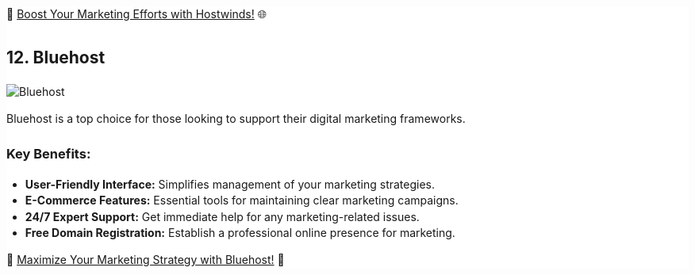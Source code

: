 🚀 [Boost Your Marketing Efforts with Hostwinds!](https://snipitx.com/hostwinds-jy) 🌐

## 12. Bluehost

![Bluehost](https://i.imgur.com/PasFF9E.jpeg "Bluehost Hosting")

Bluehost is a top choice for those looking to support their digital marketing frameworks.

### Key Benefits:
- **User-Friendly Interface:** Simplifies management of your marketing strategies.
- **E-Commerce Features:** Essential tools for maintaining clear marketing campaigns.
- **24/7 Expert Support:** Get immediate help for any marketing-related issues.
- **Free Domain Registration:** Establish a professional online presence for marketing.

🌟 [Maximize Your Marketing Strategy with Bluehost!](https://snipitx.com/bluehost-jy) 🚀
